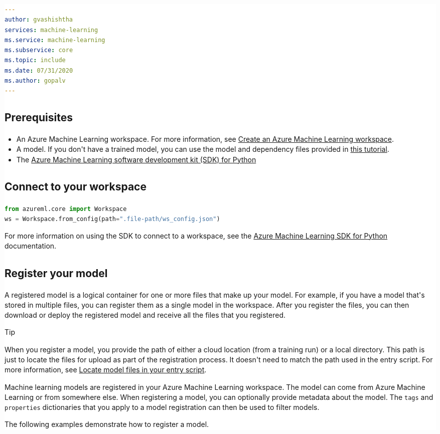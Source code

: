 ```yaml
---
author: gvashishtha
services: machine-learning
ms.service: machine-learning
ms.subservice: core
ms.topic: include
ms.date: 07/31/2020
ms.author: gopalv
---
```


## Prerequisites

- An Azure Machine Learning workspace. For more information, see [Create an Azure Machine Learning workspace](../articles/machine-learning/how-to-manage-workspace.md).
- A model. If you don't have a trained model, you can use the model and dependency files provided in [this tutorial](https://aka.ms/azml-deploy-cloud).
- The [Azure Machine Learning software development kit (SDK) for Python](https://docs.microsoft.com/python/api/overview/azure/ml/intro?view=azure-ml-py)


## Connect to your workspace

```python
from azureml.core import Workspace
ws = Workspace.from_config(path=".file-path/ws_config.json")
```

For more information on using the SDK to connect to a workspace, see the [Azure Machine Learning SDK for Python](https://docs.microsoft.com/python/api/overview/azure/ml/intro?view=azure-ml-py#workspace) documentation.

## <a id="registermodel"></a> Register your model

A registered model is a logical container for one or more files that make up your model. For example, if you have a model that's stored in multiple files, you can register them as a single model in the workspace. After you register the files, you can then download or deploy the registered model and receive all the files that you registered.

> [!TIP]
> When you register a model, you provide the path of either a cloud location (from a training run) or a local directory. This path is just to locate the files for upload as part of the registration process. It doesn't need to match the path used in the entry script. For more information, see [Locate model files in your entry script](../articles/machine-learning/how-to-deploy-advanced-entry-script.md#load-registered-models).

Machine learning models are registered in your Azure Machine Learning workspace. The model can come from Azure Machine Learning or from somewhere else. When registering a model, you can optionally provide metadata about the model. The `tags` and `properties` dictionaries that you apply to a model registration can then be used to filter models.

The following examples demonstrate how to register a model.
